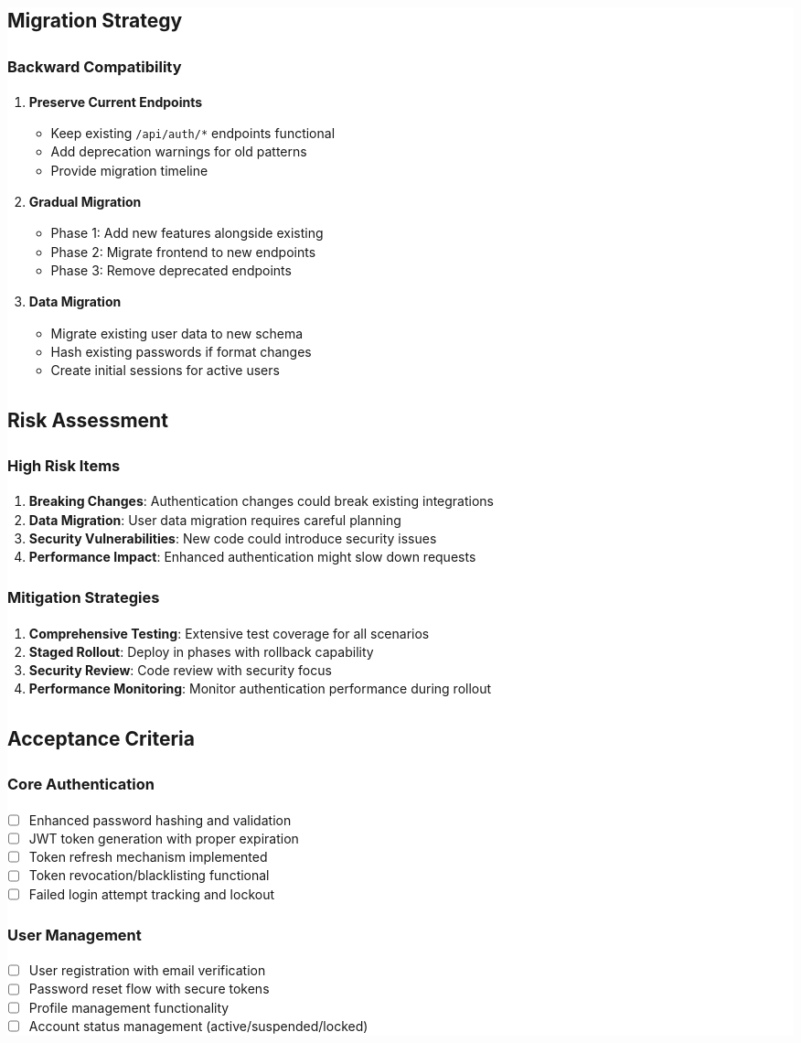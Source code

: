 ## Migration Strategy

### Backward Compatibility

1. **Preserve Current Endpoints**
   - Keep existing `/api/auth/*` endpoints functional
   - Add deprecation warnings for old patterns
   - Provide migration timeline

2. **Gradual Migration**
   - Phase 1: Add new features alongside existing
   - Phase 2: Migrate frontend to new endpoints
   - Phase 3: Remove deprecated endpoints

3. **Data Migration**
   - Migrate existing user data to new schema
   - Hash existing passwords if format changes
   - Create initial sessions for active users

## Risk Assessment

### High Risk Items

1. **Breaking Changes**: Authentication changes could break existing integrations
2. **Data Migration**: User data migration requires careful planning
3. **Security Vulnerabilities**: New code could introduce security issues
4. **Performance Impact**: Enhanced authentication might slow down requests

### Mitigation Strategies

1. **Comprehensive Testing**: Extensive test coverage for all scenarios
2. **Staged Rollout**: Deploy in phases with rollback capability
3. **Security Review**: Code review with security focus
4. **Performance Monitoring**: Monitor authentication performance during rollout

## Acceptance Criteria

### Core Authentication
- [ ] Enhanced password hashing and validation
- [ ] JWT token generation with proper expiration
- [ ] Token refresh mechanism implemented
- [ ] Token revocation/blacklisting functional
- [ ] Failed login attempt tracking and lockout

### User Management
- [ ] User registration with email verification
- [ ] Password reset flow with secure tokens
- [ ] Profile management functionality
- [ ] Account status management (active/suspended/locked)
